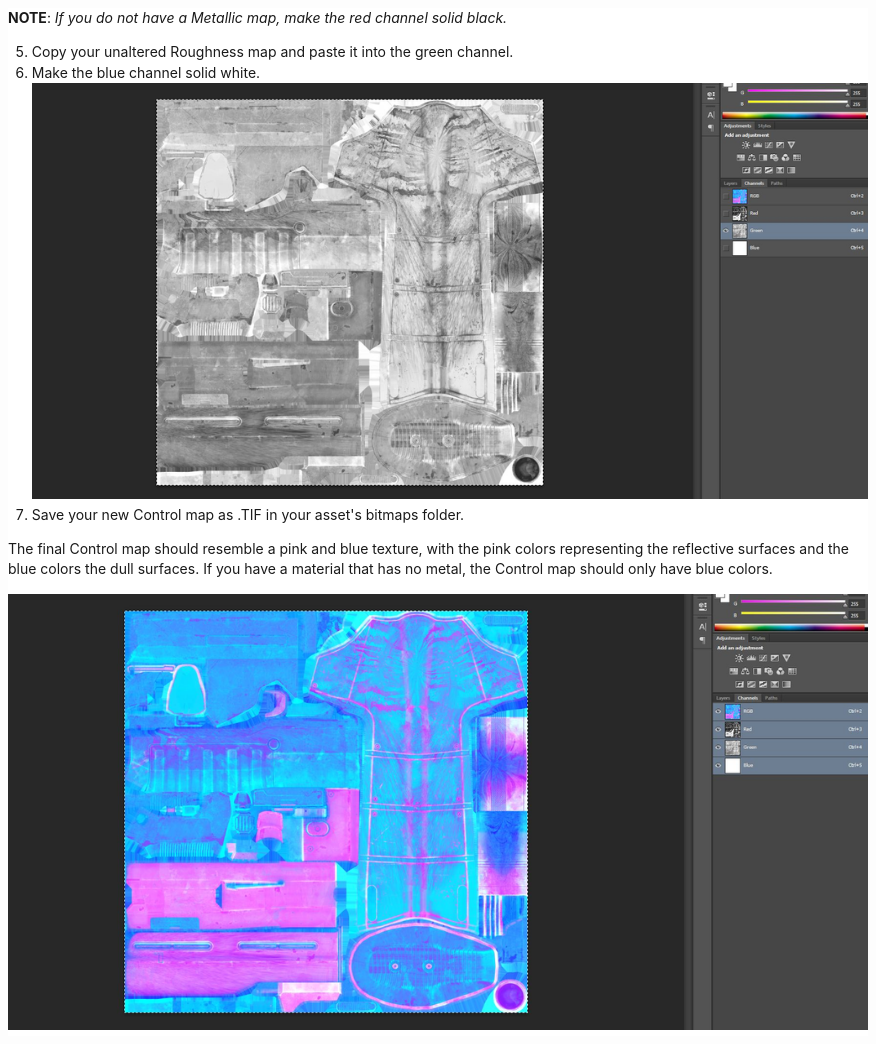   **NOTE**: *If you do not have a Metallic map, make the red channel solid black.*

5. Copy your unaltered Roughness map and paste it into the green channel.
6. Make the blue channel solid white.
  ![](J.jpg "Roughness map in the green channel")
7. Save your new Control map as .TIF in your asset's bitmaps folder.    

The final Control map should resemble a pink and blue texture, with the pink colors representing the reflective surfaces and the blue colors the dull surfaces. If you have a material that has no metal, the Control map should only have blue colors. 

![](K.jpg "Final Control map")
